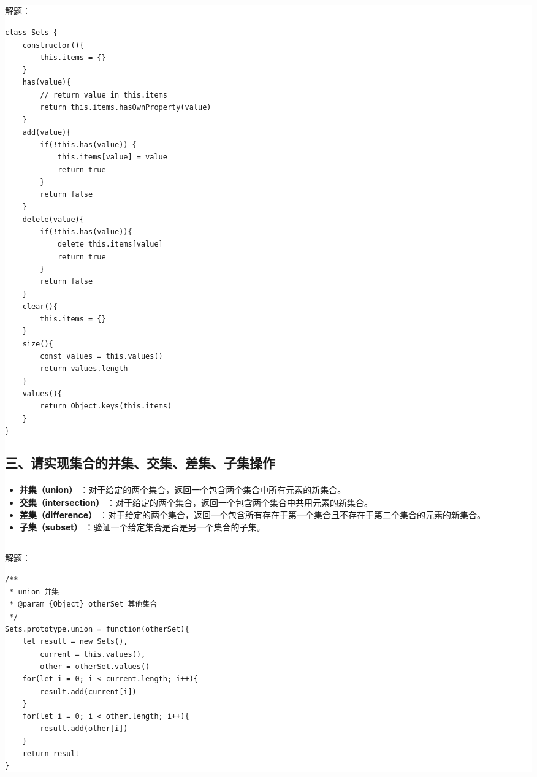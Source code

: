 解题：

    
    
    class Sets {
        constructor(){
            this.items = {}
        }
        has(value){
            // return value in this.items
            return this.items.hasOwnProperty(value)
        }
        add(value){
            if(!this.has(value)) {
                this.items[value] = value
                return true
            }
            return false
        }
        delete(value){
            if(!this.has(value)){
                delete this.items[value]
                return true
            }
            return false
        }
        clear(){
            this.items = {}
        }
        size(){
            const values = this.values()
            return values.length
        }
        values(){
            return Object.keys(this.items)
        }
    }

##  三、请实现集合的并集、交集、差集、子集操作

  * **并集（union）** ：对于给定的两个集合，返回一个包含两个集合中所有元素的新集合。 
  * **交集（intersection）** ：对于给定的两个集合，返回一个包含两个集合中共用元素的新集合。 
  * **差集（difference）** ：对于给定的两个集合，返回一个包含所有存在于第一个集合且不存在于第二个集合的元素的新集合。 
  * **子集（subset）** ：验证一个给定集合是否是另一个集合的子集。 

* * *

解题：

    
    
    /**
     * union 并集
     * @param {Object} otherSet 其他集合
     */
    Sets.prototype.union = function(otherSet){
        let result = new Sets(),
            current = this.values(),
            other = otherSet.values()
        for(let i = 0; i < current.length; i++){
            result.add(current[i])
        }
        for(let i = 0; i < other.length; i++){
            result.add(other[i])
        }
        return result
    }